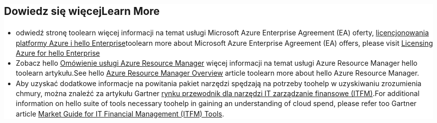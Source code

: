 ## <a name="learn-more"></a><span data-ttu-id="b5886-151">Dowiedz się więcej</span><span class="sxs-lookup"><span data-stu-id="b5886-151">Learn More</span></span>
* <span data-ttu-id="b5886-152">odwiedź stronę toolearn więcej informacji na temat usługi Microsoft Azure Enterprise Agreement (EA) oferty, [licencjonowania platformy Azure i hello Enterprise](https://azure.microsoft.com/pricing/enterprise-agreement/)</span><span class="sxs-lookup"><span data-stu-id="b5886-152">toolearn more about Microsoft Azure Enterprise Agreement (EA) offers, please visit [Licensing Azure for hello Enterprise](https://azure.microsoft.com/pricing/enterprise-agreement/)</span></span>
* <span data-ttu-id="b5886-153">Zobacz hello [Omówienie usługi Azure Resource Manager](../azure-resource-manager/resource-group-overview.md) więcej informacji na temat usługi Azure Resource Manager hello toolearn artykułu.</span><span class="sxs-lookup"><span data-stu-id="b5886-153">See hello [Azure Resource Manager Overview](../azure-resource-manager/resource-group-overview.md) article toolearn more about hello Azure Resource Manager.</span></span>
* <span data-ttu-id="b5886-154">Aby uzyskać dodatkowe informacje na powitania pakiet narzędzi spędzają na potrzeby toohelp w uzyskiwaniu zrozumienia chmury, można znaleźć za artykułu Gartner [rynku przewodnik dla narzędzi IT zarządzanie finansowe (ITFM)](http://www.gartner.com/technology/reprints.do?id=1-212F7AL&ct=140909&st=sb).</span><span class="sxs-lookup"><span data-stu-id="b5886-154">For additional information on hello suite of tools necessary toohelp in gaining an understanding of cloud spend, please refer too Gartner article [Market Guide for IT Financial Management (ITFM) Tools](http://www.gartner.com/technology/reprints.do?id=1-212F7AL&ct=140909&st=sb).</span></span>


[1]: ./media/billing-usage-rate-card-partner-solution-cloudyn/Cloudyn-ITFM-Overview.png
[2]: ./media/billing-usage-rate-card-partner-solution-cloudyn/Cloudyn-ITFM-Engine-Overview.png
[3]: ./media/billing-usage-rate-card-partner-solution-cloudyn/Cloudyn-Cost-Analysis-Pie-Chart.png
[4]: ./media/billing-usage-rate-card-partner-solution-cloudyn/Cloudyn-Cost-Allocation-360-Chart.png
[5]: ./media/billing-usage-rate-card-partner-solution-cloudyn/Cloudyn-Cost-Effective-Sizing.png
[6]: ./media/billing-usage-rate-card-partner-solution-cloudyn/Cloudyn-Performance-Reports.png
[7]: ./media/billing-usage-rate-card-partner-solution-cloudyn/Cloudyn-Category-Manager.png
